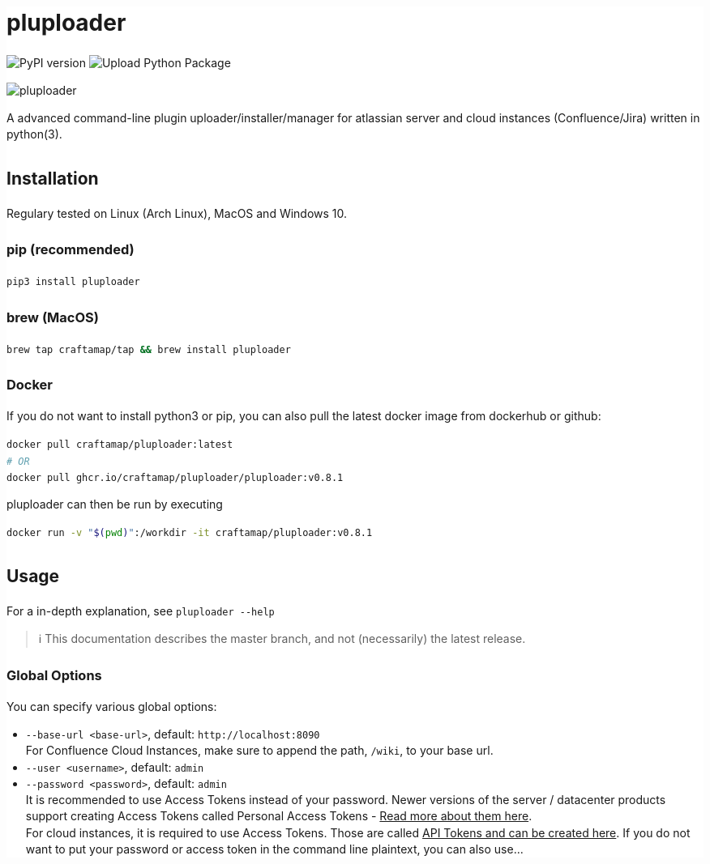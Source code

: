 

# pluploader

![PyPI version](https://img.shields.io/pypi/v/pluploader?style=flat-square) ![Upload Python Package](https://img.shields.io/github/workflow/status/craftamap/pluploader/Python%20package/master?style=flat-square)

![pluploader](.github/images/pluploader-demo-1.gif)

A advanced command-line plugin uploader/installer/manager for atlassian
server and cloud instances (Confluence/Jira) written in python(3).

## Installation

Regulary tested on Linux (Arch Linux), MacOS and Windows 10.

### pip (recommended)

```bash
pip3 install pluploader
```

### brew (MacOS)

```bash
brew tap craftamap/tap && brew install pluploader
```

### Docker

If you do not want to install python3 or pip, you can also pull the latest
docker image from dockerhub or github:

```bash
docker pull craftamap/pluploader:latest
# OR
docker pull ghcr.io/craftamap/pluploader/pluploader:v0.8.1
```

pluploader can then be run by executing

```bash
docker run -v "$(pwd)":/workdir -it craftamap/pluploader:v0.8.1
```

## Usage

For a in-depth explanation, see `pluploader --help`

> ℹ This documentation describes the master branch, and not (necessarily) the latest release.

### Global Options

You can specify various global options:

- `--base-url <base-url>`, default: `http://localhost:8090`  
  For Confluence Cloud Instances, make sure to append the path, `/wiki`, to your base url.
- `--user <username>`, default: `admin`
- `--password <password>`, default: `admin`  
  It is recommended to use Access Tokens instead of your password.
  Newer versions of the server / datacenter products support creating Access Tokens
  called Personal Access Tokens -
  [Read more about them here](https://confluence.atlassian.com/enterprise/using-personal-access-tokens-1026032365.html).  
  For cloud instances, it is required to use Access Tokens. Those are called
  [API Tokens and can be created here](https://id.atlassian.com/manage-profile/security/api-tokens).
  If you do not want to put your password or access token in the command line
  plaintext, you can also use...